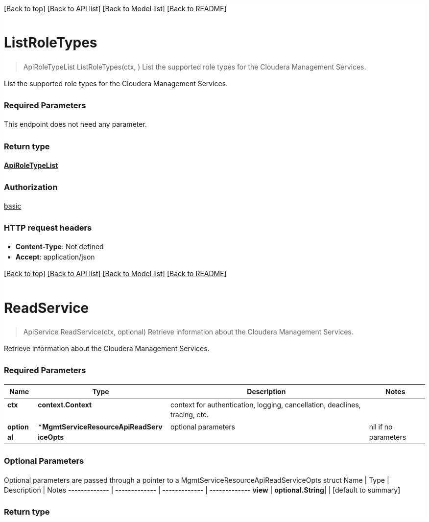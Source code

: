 [[Back to top]](#) [[Back to API list]](../README.md#documentation-for-api-endpoints) [[Back to Model list]](../README.md#documentation-for-models) [[Back to README]](../README.md)

# **ListRoleTypes**
> ApiRoleTypeList ListRoleTypes(ctx, )
List the supported role types for the Cloudera Management Services.

List the supported role types for the Cloudera Management Services.

### Required Parameters
This endpoint does not need any parameter.

### Return type

[**ApiRoleTypeList**](ApiRoleTypeList.md)

### Authorization

[basic](../README.md#basic)

### HTTP request headers

 - **Content-Type**: Not defined
 - **Accept**: application/json

[[Back to top]](#) [[Back to API list]](../README.md#documentation-for-api-endpoints) [[Back to Model list]](../README.md#documentation-for-models) [[Back to README]](../README.md)

# **ReadService**
> ApiService ReadService(ctx, optional)
Retrieve information about the Cloudera Management Services.

Retrieve information about the Cloudera Management Services.

### Required Parameters

Name | Type | Description  | Notes
------------- | ------------- | ------------- | -------------
 **ctx** | **context.Context** | context for authentication, logging, cancellation, deadlines, tracing, etc.
 **optional** | ***MgmtServiceResourceApiReadServiceOpts** | optional parameters | nil if no parameters

### Optional Parameters
Optional parameters are passed through a pointer to a MgmtServiceResourceApiReadServiceOpts struct
Name | Type | Description  | Notes
------------- | ------------- | ------------- | -------------
 **view** | **optional.String**|  | [default to summary]

### Return type
